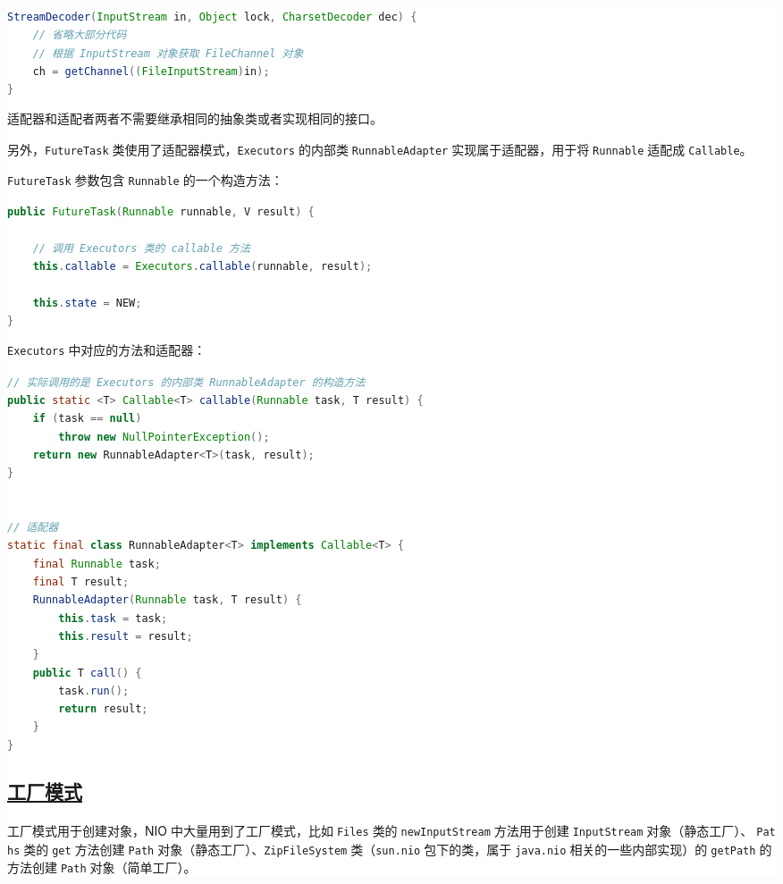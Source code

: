 ```java
StreamDecoder(InputStream in, Object lock, CharsetDecoder dec) {
    // 省略大部分代码
    // 根据 InputStream 对象获取 FileChannel 对象
    ch = getChannel((FileInputStream)in);
}
```

适配器和适配者两者不需要继承相同的抽象类或者实现相同的接口。

另外，`FutureTask` 类使用了适配器模式，`Executors` 的内部类 `RunnableAdapter` 实现属于适配器，用于将 `Runnable` 适配成 `Callable`。

`FutureTask` 参数包含 `Runnable` 的一个构造方法：

```java
public FutureTask(Runnable runnable, V result) {

    // 调用 Executors 类的 callable 方法
    this.callable = Executors.callable(runnable, result);
    
    this.state = NEW;
}
```

`Executors` 中对应的方法和适配器：

```java
// 实际调用的是 Executors 的内部类 RunnableAdapter 的构造方法
public static <T> Callable<T> callable(Runnable task, T result) {
    if (task == null)
        throw new NullPointerException();
    return new RunnableAdapter<T>(task, result);
}


// 适配器
static final class RunnableAdapter<T> implements Callable<T> {
    final Runnable task;
    final T result;
    RunnableAdapter(Runnable task, T result) {
        this.task = task;
        this.result = result;
    }
    public T call() {
        task.run();
        return result;
    }
}
```

## [工厂模式](https://javaguide.cn/java/io/io-design-patterns.html#%E5%B7%A5%E5%8E%82%E6%A8%A1%E5%BC%8F)

工厂模式用于创建对象，NIO 中大量用到了工厂模式，比如 `Files` 类的 `newInputStream` 方法用于创建 `InputStream` 对象（静态工厂）、 `Paths` 类的 `get` 方法创建 `Path` 对象（静态工厂）、`ZipFileSystem` 类（`sun.nio` 包下的类，属于 `java.nio` 相关的一些内部实现）的 `getPath` 的方法创建 `Path` 对象（简单工厂）。
